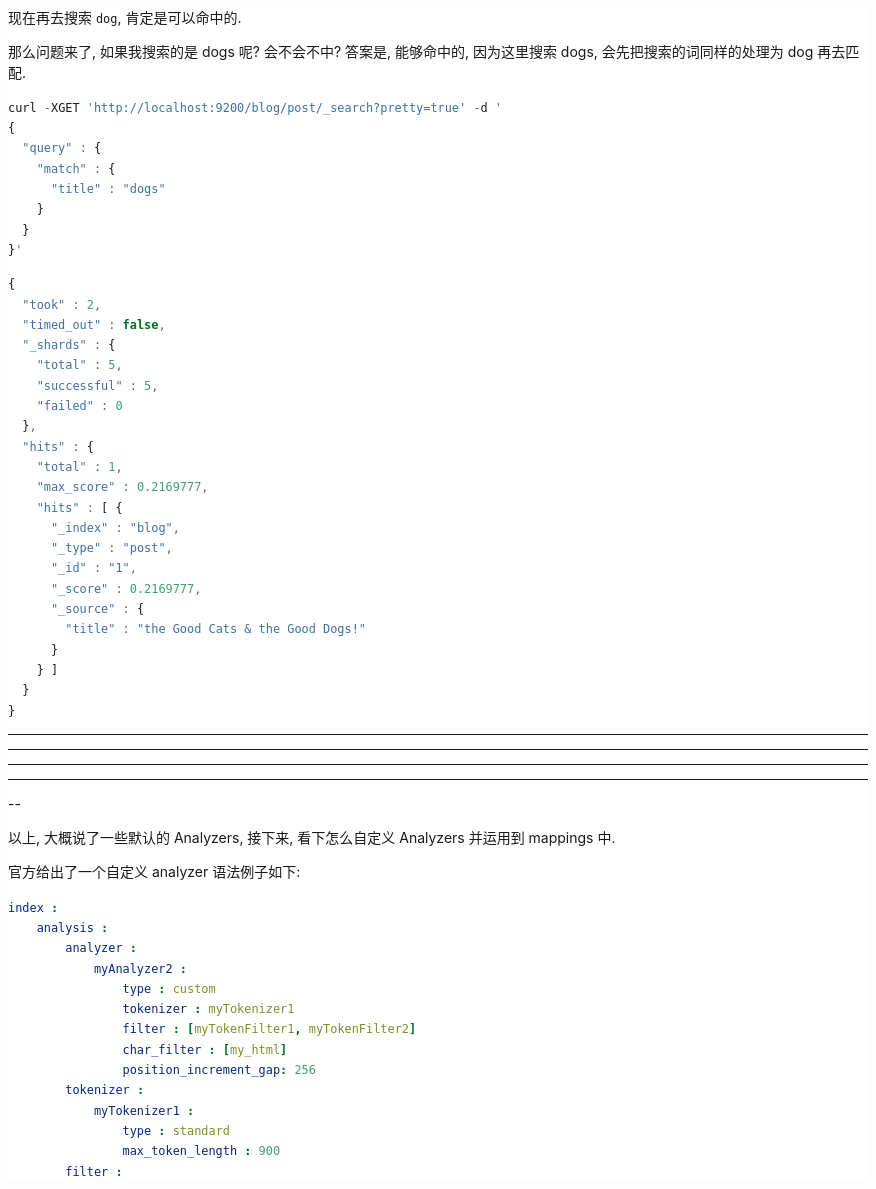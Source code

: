 现在再去搜索 `dog`, 肯定是可以命中的.

那么问题来了, 如果我搜索的是 dogs 呢? 会不会不中? 答案是, 能够命中的, 因为这里搜索 dogs, 会先把搜索的词同样的处理为 dog 再去匹配.

```javascript
curl -XGET 'http://localhost:9200/blog/post/_search?pretty=true' -d '
{
  "query" : {
    "match" : {
      "title" : "dogs"
    }
  }
}'
```

```javascript
{
  "took" : 2,
  "timed_out" : false,
  "_shards" : {
    "total" : 5,
    "successful" : 5,
    "failed" : 0
  },
  "hits" : {
    "total" : 1,
    "max_score" : 0.2169777,
    "hits" : [ {
      "_index" : "blog",
      "_type" : "post",
      "_id" : "1",
      "_score" : 0.2169777,
      "_source" : {
        "title" : "the Good Cats & the Good Dogs!"
      }
    } ]
  }
}

```

---
---
---
---
--

以上, 大概说了一些默认的 Analyzers, 接下来, 看下怎么自定义 Analyzers 并运用到 mappings 中.


官方给出了一个自定义 analyzer 语法例子如下:

```yml
index :
    analysis :
        analyzer :
            myAnalyzer2 :
                type : custom
                tokenizer : myTokenizer1
                filter : [myTokenFilter1, myTokenFilter2]
                char_filter : [my_html]
                position_increment_gap: 256
        tokenizer :
            myTokenizer1 :
                type : standard
                max_token_length : 900
        filter :
```